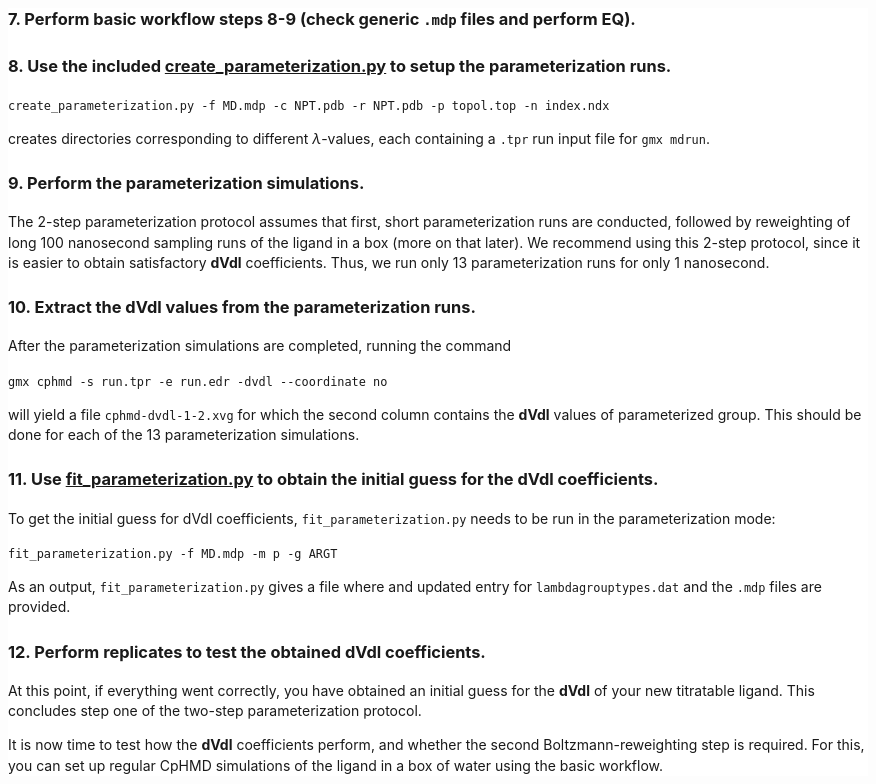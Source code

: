 ### 7. Perform basic workflow steps 8-9 (check generic `.mdp` files and perform EQ).

### 8. Use the included [create_parameterization.py](scripts/create_parameterization.py) to setup the parameterization runs.

```
create_parameterization.py -f MD.mdp -c NPT.pdb -r NPT.pdb -p topol.top -n index.ndx
```

creates directories corresponding to different $\lambda$-values, each containing a `.tpr` run input file for `gmx mdrun`.

### 9. Perform the parameterization simulations.

The 2-step parameterization protocol assumes that first, short parameterization runs are conducted, followed by reweighting of long 100 nanosecond sampling runs of the ligand in a box (more on that later). We recommend using this 2-step protocol, since it is easier to obtain satisfactory **dVdl** coefficients. Thus, we run only 13 parameterization runs for only 1 nanosecond.

### 10. Extract the dVdl values from the parameterization runs.

After the parameterization simulations are completed, running the command

```
gmx cphmd -s run.tpr -e run.edr -dvdl --coordinate no
```

will yield a file `cphmd-dvdl-1-2.xvg` for which the second column contains the **dVdl** values of parameterized group. This should be done for each of the 13 parameterization simulations.

### 11. Use [fit_parameterization.py](scripts/fit_parameterization.py) to obtain the initial guess for the dVdl coefficients.

To get the initial guess for dVdl coefficients, `fit_parameterization.py` needs to be run in the parameterization mode:

```
fit_parameterization.py -f MD.mdp -m p -g ARGT
```

As an output, `fit_parameterization.py` gives a file where and updated entry for `lambdagrouptypes.dat` and the `.mdp` files are provided.

### 12. Perform replicates to test the obtained dVdl coefficients.

At this point, if everything went correctly, you have obtained an initial guess for the **dVdl** of your new titratable ligand. This concludes step one of the two-step parameterization protocol. 

It is now time to test how the **dVdl** coefficients perform, and whether the second Boltzmann-reweighting step is required. For this, you can set up regular CpHMD simulations of the ligand in a box of water using the basic workflow. 
